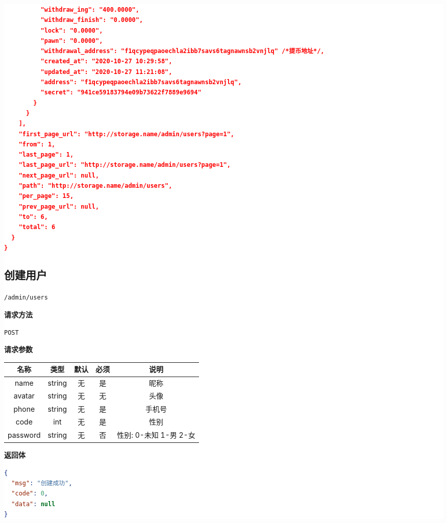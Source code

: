 ```json
          "withdraw_ing": "400.0000",
          "withdraw_finish": "0.0000",
          "lock": "0.0000",
          "pawn": "0.0000",
          "withdrawal_address": "f1qcypeqpaoechla2ibb7savs6tagnawnsb2vnjlq" /*提币地址*/,
          "created_at": "2020-10-27 10:29:58",
          "updated_at": "2020-10-27 11:21:08",
          "address": "f1qcypeqpaoechla2ibb7savs6tagnawnsb2vnjlq",
          "secret": "941ce59183794e09b73622f7889e9694"
        }
      }
    ],
    "first_page_url": "http://storage.name/admin/users?page=1",
    "from": 1,
    "last_page": 1,
    "last_page_url": "http://storage.name/admin/users?page=1",
    "next_page_url": null,
    "path": "http://storage.name/admin/users",
    "per_page": 15,
    "prev_page_url": null,
    "to": 6,
    "total": 6
  }
}
```

## 创建用户

`/admin/users`

**请求方法**

`POST`

**请求参数**

|   名称   |  类型  | 默认 | 必须 |          说明          |
| :------: | :----: | :--: | :--: | :--------------------: |
|   name   | string |  无  |  是  |          昵称          |
|  avatar  | string |  无  |  无  |          头像          |
|  phone   | string |  无  |  是  |         手机号         |
|   code   |  int   |  无  |  是  |          性别          |
| password | string |  无  |  否  | 性别: 0-未知 1-男 2-女 |

**返回体**

```json
{
  "msg": "创建成功",
  "code": 0,
  "data": null
}
```
